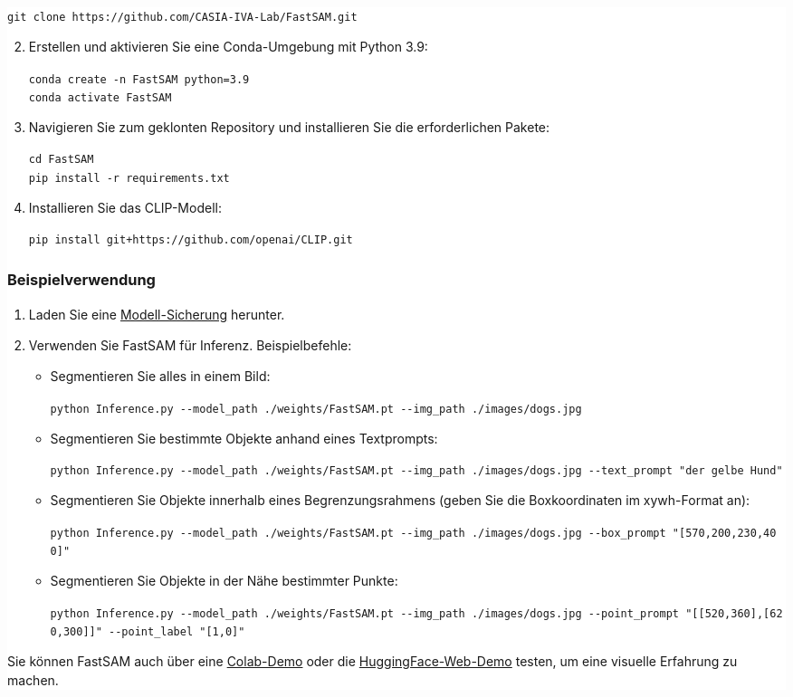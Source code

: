    ```shell
   git clone https://github.com/CASIA-IVA-Lab/FastSAM.git
   ```

2. Erstellen und aktivieren Sie eine Conda-Umgebung mit Python 3.9:

   ```shell
   conda create -n FastSAM python=3.9
   conda activate FastSAM
   ```

3. Navigieren Sie zum geklonten Repository und installieren Sie die erforderlichen Pakete:

   ```shell
   cd FastSAM
   pip install -r requirements.txt
   ```

4. Installieren Sie das CLIP-Modell:

   ```shell
   pip install git+https://github.com/openai/CLIP.git
   ```

### Beispielverwendung

1. Laden Sie eine [Modell-Sicherung](https://drive.google.com/file/d/1m1sjY4ihXBU1fZXdQ-Xdj-mDltW-2Rqv/view?usp=sharing) herunter.

2. Verwenden Sie FastSAM für Inferenz. Beispielbefehle:

   - Segmentieren Sie alles in einem Bild:

     ```shell
     python Inference.py --model_path ./weights/FastSAM.pt --img_path ./images/dogs.jpg
     ```

   - Segmentieren Sie bestimmte Objekte anhand eines Textprompts:

     ```shell
     python Inference.py --model_path ./weights/FastSAM.pt --img_path ./images/dogs.jpg --text_prompt "der gelbe Hund"
     ```

   - Segmentieren Sie Objekte innerhalb eines Begrenzungsrahmens (geben Sie die Boxkoordinaten im xywh-Format an):

     ```shell
     python Inference.py --model_path ./weights/FastSAM.pt --img_path ./images/dogs.jpg --box_prompt "[570,200,230,400]"
     ```

   - Segmentieren Sie Objekte in der Nähe bestimmter Punkte:

     ```shell
     python Inference.py --model_path ./weights/FastSAM.pt --img_path ./images/dogs.jpg --point_prompt "[[520,360],[620,300]]" --point_label "[1,0]"
     ```

Sie können FastSAM auch über eine [Colab-Demo](https://colab.research.google.com/drive/1oX14f6IneGGw612WgVlAiy91UHwFAvr9?usp=sharing) oder die [HuggingFace-Web-Demo](https://huggingface.co/spaces/An-619/FastSAM) testen, um eine visuelle Erfahrung zu machen.
